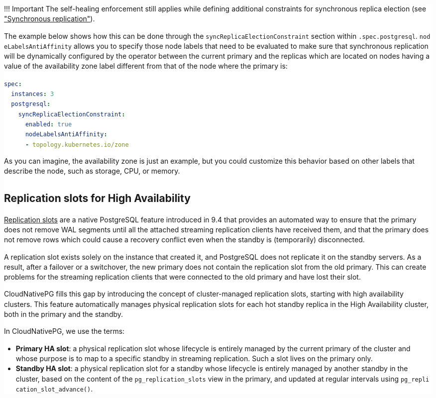 !!! Important
    The self-healing enforcement still applies while defining additional
    constraints for synchronous replica election
    (see ["Synchronous replication"](replication.md#synchronous-replication)).

The example below shows how this can be done through the
`syncReplicaElectionConstraint` section within `.spec.postgresql`.
`nodeLabelsAntiAffinity` allows you to specify those node labels that need to
be evaluated to make sure that synchronous replication will be dynamically
configured by the operator between the current primary and the replicas which
are located on nodes having a value of the availability zone label different
from that of the node where the primary is:


``` yaml
spec:
  instances: 3
  postgresql:
    syncReplicaElectionConstraint:
      enabled: true
      nodeLabelsAntiAffinity:
      - topology.kubernetes.io/zone
```

As you can imagine, the availability zone is just an example, but you could
customize this behavior based on other labels that describe the node, such
as storage, CPU, or memory.

## Replication slots for High Availability

[Replication slots](https://www.postgresql.org/docs/current/warm-standby.html#STREAMING-REPLICATION-SLOTS)
are a native PostgreSQL feature introduced in 9.4 that provides an automated way
to ensure that the primary does not remove WAL segments until all the attached
streaming replication clients have received them, and that the primary
does not remove rows which could cause a recovery conflict even when the
standby is (temporarily) disconnected.

A replication slot exists solely on the instance that created it, and PostgreSQL
does not replicate it on the standby servers. As a result, after a failover
or a switchover, the new primary does not contain the replication slot from
the old primary. This can create problems for
the streaming replication clients that were connected to the old
primary and have lost their slot.

CloudNativePG fills this gap by introducing the concept of cluster-managed
replication slots, starting with high availability clusters. This feature
automatically manages physical replication slots for each hot standby replica
in the High Availability cluster, both in the primary and the standby.

In CloudNativePG, we use the terms:

- **Primary HA slot**: a physical replication slot whose lifecycle is entirely
  managed by the current primary of the cluster and whose purpose is to map to
  a specific standby in streaming replication. Such a slot lives on the primary
  only.
- **Standby HA slot**: a physical replication slot for a standby whose
  lifecycle is entirely managed by another standby in the cluster, based on the
  content of the `pg_replication_slots` view in the primary, and updated at regular
  intervals using `pg_replication_slot_advance()`.
